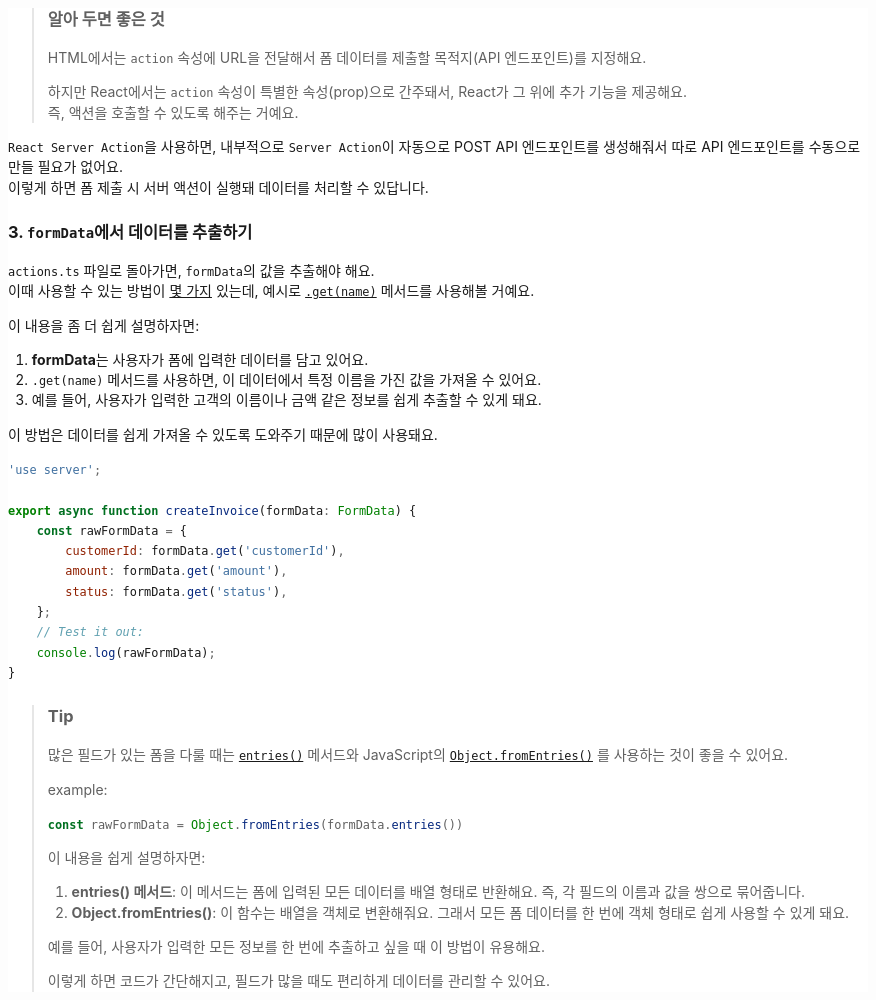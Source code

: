 > ### 알아 두면 좋은 것
> HTML에서는 `action` 속성에 URL을 전달해서 폼 데이터를 제출할 목적지(API 엔드포인트)를 지정해요.
>
> 하지만 React에서는 `action` 속성이 특별한 속성(prop)으로 간주돼서, React가 그 위에 추가 기능을 제공해요. <br />
> 즉, 액션을 호출할 수 있도록 해주는 거예요.

`React Server Action`을 사용하면, 내부적으로 `Server Action`이 자동으로 POST API 엔드포인트를 생성해줘서 따로 API 엔드포인트를 수동으로 만들 필요가 없어요. <br/>
이렇게 하면 폼 제출 시 서버 액션이 실행돼 데이터를 처리할 수 있답니다.

### 3. `formData`에서 데이터를 추출하기

`actions.ts` 파일로 돌아가면, `formData`의 값을 추출해야 해요. <br />
이때 사용할 수 있는 방법이 [몇 가지](https://developer.mozilla.org/en-US/docs/Web/API/FormData/append) 있는데, 예시로 [
`.get(name)`](https://developer.mozilla.org/en-US/docs/Web/API/FormData/get) 메서드를 사용해볼
거예요.

이 내용을 좀 더 쉽게 설명하자면:

1. **formData**는 사용자가 폼에 입력한 데이터를 담고 있어요.
2. `.get(name)` 메서드를 사용하면, 이 데이터에서 특정 이름을 가진 값을 가져올 수 있어요.
3. 예를 들어, 사용자가 입력한 고객의 이름이나 금액 같은 정보를 쉽게 추출할 수 있게 돼요.

이 방법은 데이터를 쉽게 가져올 수 있도록 도와주기 때문에 많이 사용돼요.

```javascript
'use server';

export async function createInvoice(formData: FormData) {
    const rawFormData = {
        customerId: formData.get('customerId'),
        amount: formData.get('amount'),
        status: formData.get('status'),
    };
    // Test it out:
    console.log(rawFormData);
}
```

> ### Tip
> 많은 필드가 있는 폼을 다룰 때는 [`entries()`](https://developer.mozilla.org/en-US/docs/Web/API/FormData/entries) 메서드와 JavaScript의
[
`Object.fromEntries()`](https://developer.mozilla.org/en-US/docs/Web/JavaScript/Reference/Global_Objects/Object/fromEntries)
> 를 사용하는 것이 좋을 수 있어요.
>
> example:
>
> ```javascript
> const rawFormData = Object.fromEntries(formData.entries())
> ```
>
> 이 내용을 쉽게 설명하자면:
>
> 1. **entries() 메서드**: 이 메서드는 폼에 입력된 모든 데이터를 배열 형태로 반환해요. 즉, 각 필드의 이름과 값을 쌍으로 묶어줍니다.
> 2. **Object.fromEntries()**: 이 함수는 배열을 객체로 변환해줘요. 그래서 모든 폼 데이터를 한 번에 객체 형태로 쉽게 사용할 수 있게 돼요.
>
> 예를 들어, 사용자가 입력한 모든 정보를 한 번에 추출하고 싶을 때 이 방법이 유용해요.
>
> 이렇게 하면 코드가 간단해지고, 필드가 많을 때도 편리하게 데이터를 관리할 수 있어요.
